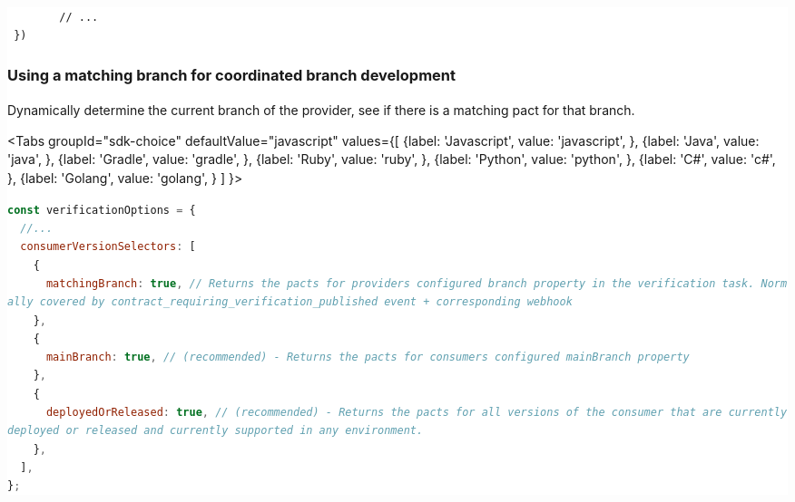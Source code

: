 ```golang
        // ...
 })
```

  </TabItem>

</Tabs>

### Using a matching branch for coordinated branch development

Dynamically determine the current branch of the provider, see if there is a matching pact for that branch.

<Tabs
groupId="sdk-choice"
defaultValue="javascript"
values={[
{label: 'Javascript', value: 'javascript', },
{label: 'Java', value: 'java', },
{label: 'Gradle', value: 'gradle', },
{label: 'Ruby', value: 'ruby', },
{label: 'Python', value: 'python', },
{label: 'C#', value: 'c#', },
{label: 'Golang', value: 'golang', }
]
}>
<TabItem value="javascript">

```js
const verificationOptions = {
  //...
  consumerVersionSelectors: [
    {
      matchingBranch: true, // Returns the pacts for providers configured branch property in the verification task. Normally covered by contract_requiring_verification_published event + corresponding webhook
    },
    {
      mainBranch: true, // (recommended) - Returns the pacts for consumers configured mainBranch property
    },
    {
      deployedOrReleased: true, // (recommended) - Returns the pacts for all versions of the consumer that are currently deployed or released and currently supported in any environment.
    },
  ],
};
```

  </TabItem>

  <TabItem value="java">
